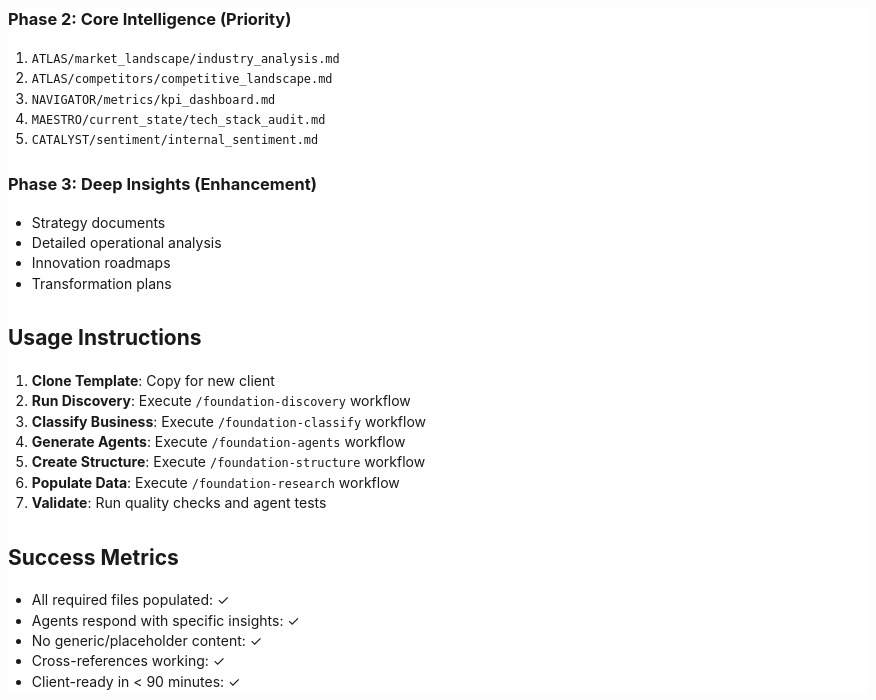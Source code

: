 ### Phase 2: Core Intelligence (Priority)
1. `ATLAS/market_landscape/industry_analysis.md`
2. `ATLAS/competitors/competitive_landscape.md`
3. `NAVIGATOR/metrics/kpi_dashboard.md`
4. `MAESTRO/current_state/tech_stack_audit.md`
5. `CATALYST/sentiment/internal_sentiment.md`

### Phase 3: Deep Insights (Enhancement)
- Strategy documents
- Detailed operational analysis
- Innovation roadmaps
- Transformation plans

## Usage Instructions

1. **Clone Template**: Copy for new client
2. **Run Discovery**: Execute `/foundation-discovery` workflow
3. **Classify Business**: Execute `/foundation-classify` workflow
4. **Generate Agents**: Execute `/foundation-agents` workflow
5. **Create Structure**: Execute `/foundation-structure` workflow
6. **Populate Data**: Execute `/foundation-research` workflow
7. **Validate**: Run quality checks and agent tests

## Success Metrics

- All required files populated: ✓
- Agents respond with specific insights: ✓
- No generic/placeholder content: ✓
- Cross-references working: ✓
- Client-ready in < 90 minutes: ✓